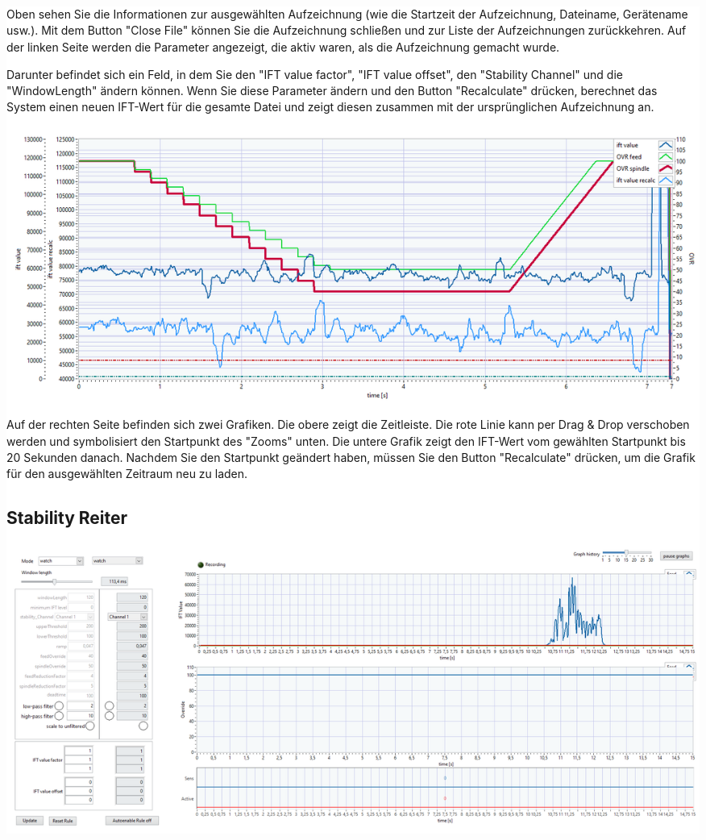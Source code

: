 Oben sehen Sie die Informationen zur ausgewählten Aufzeichnung (wie die Startzeit der Aufzeichnung, Dateiname, Gerätename usw.). Mit dem Button "Close File" können Sie die Aufzeichnung schließen und zur Liste der Aufzeichnungen zurückkehren. Auf der linken Seite werden die Parameter angezeigt, die aktiv waren, als die Aufzeichnung gemacht wurde.

Darunter befindet sich ein Feld, in dem Sie den "IFT value factor", "IFT value offset", den "Stability Channel" und die "WindowLength" ändern können. Wenn Sie diese Parameter ändern und den Button "Recalculate" drücken, berechnet das System einen neuen IFT-Wert für die gesamte Datei und zeigt diesen zusammen mit der ursprünglichen Aufzeichnung an.

![system](assets/Replay_recalc.png)

Auf der rechten Seite befinden sich zwei Grafiken. Die obere zeigt die Zeitleiste. Die rote Linie kann per Drag & Drop verschoben werden und symbolisiert den Startpunkt des "Zooms" unten. Die untere Grafik zeigt den IFT-Wert vom gewählten Startpunkt bis 20 Sekunden danach. Nachdem Sie den Startpunkt geändert haben, müssen Sie den Button "Recalculate" drücken, um die Grafik für den ausgewählten Zeitraum neu zu laden.

## Stability Reiter 		

![stability-tab](assets/stability-tab.png)
